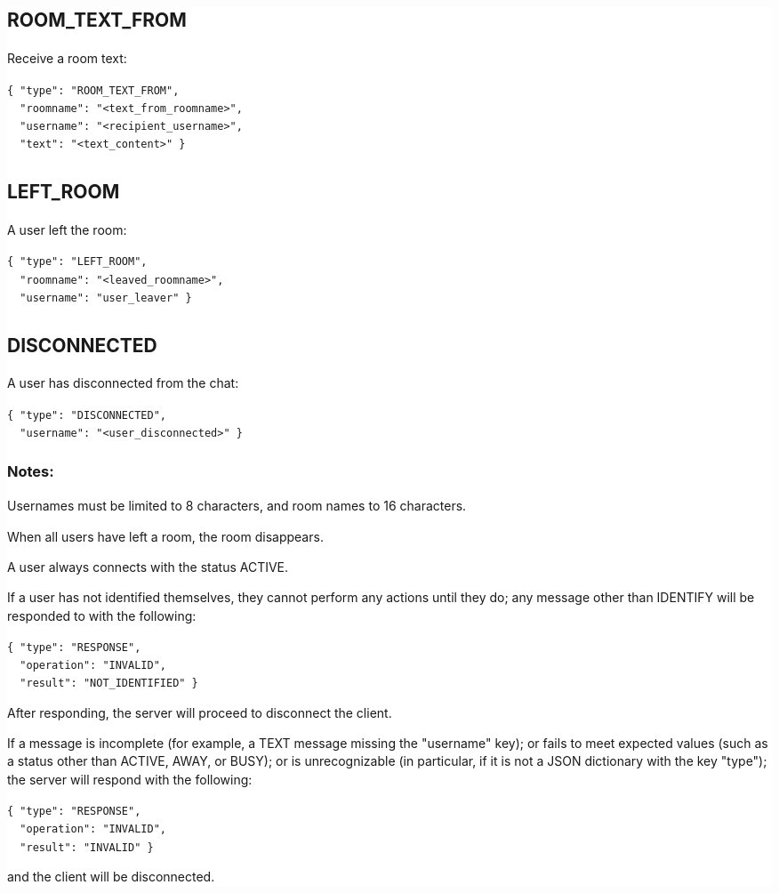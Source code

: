 
## ROOM_TEXT_FROM
Receive a room text:
```
{ "type": "ROOM_TEXT_FROM",
  "roomname": "<text_from_roomname>",
  "username": "<recipient_username>",
  "text": "<text_content>" }
```


## LEFT_ROOM
A user left the room:
```
{ "type": "LEFT_ROOM",
  "roomname": "<leaved_roomname>",
  "username": "user_leaver" }
```


## DISCONNECTED
A user has disconnected from the chat:
```
{ "type": "DISCONNECTED",
  "username": "<user_disconnected>" }
```


### Notes:
Usernames must be limited to 8 characters, and room names to 16 characters.

When all users have left a room, the room disappears.

A user always connects with the status ACTIVE.

If a user has not identified themselves, they cannot perform any actions until they do; any message other than IDENTIFY will be responded to with the following:
```
{ "type": "RESPONSE",
  "operation": "INVALID",
  "result": "NOT_IDENTIFIED" }
```
After responding, the server will proceed to disconnect the client.

If a message is incomplete (for example, a TEXT message missing the "username" key); or fails to meet expected values (such as a status other than ACTIVE, AWAY, or BUSY); or is unrecognizable (in particular, if it is not a JSON dictionary with the key "type"); the server will respond with the following:
```
{ "type": "RESPONSE",
  "operation": "INVALID",
  "result": "INVALID" }
```
and the client will be disconnected.
